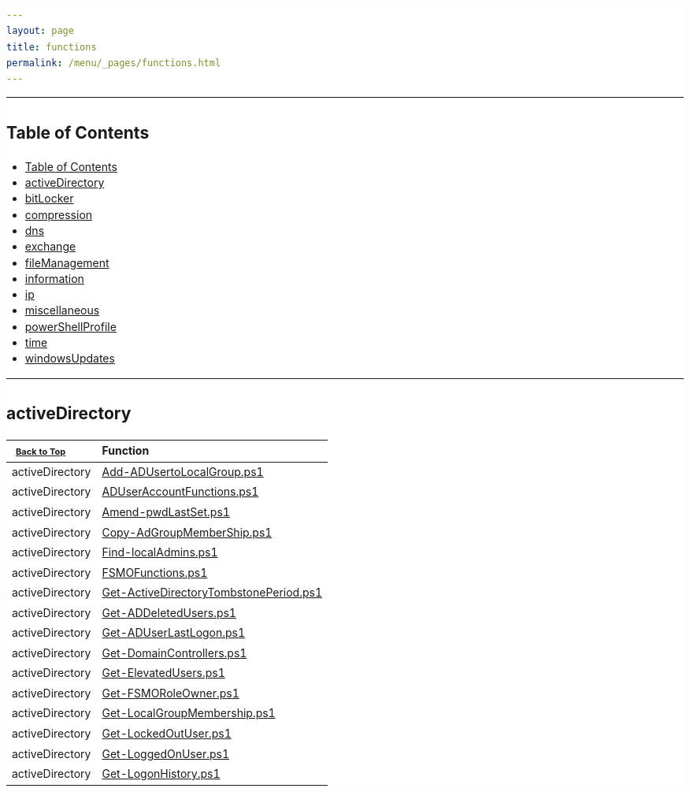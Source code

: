 ```yaml
---
layout: page
title: functions
permalink: /menu/_pages/functions.html
---
```


<video width="380" height="160" controls autoplay loop muted>
    <source src="/assets/menu/functions.mp4" type="video/mp4">
    Your browser does not support the video tag.
</video>

---

## Table of Contents

- [Table of Contents](#table-of-contents)
- [activeDirectory](#activedirectory)
- [bitLocker](#bitlocker)
- [compression](#compression)
- [dns](#dns)
- [exchange](#exchange)
- [fileManagement](#filemanagement)
- [information](#information)
- [ip](#ip)
- [miscellaneous](#miscellaneous)
- [powerShellProfile](#powershellprofile)
- [time](#time)
- [windowsUpdates](#windowsupdates)

---

## activeDirectory

| <span style="font-size:11px;"><a href="#"><i class="fas fa-caret-up" aria-hidden="true" style="color: white; margin-right:5px;"></i>Back to Top</a></span> | Function                                                                                                  |
| :--------------------------------------------------------------------------------------------------------------------------------------------------------- | :-------------------------------------------------------------------------------------------------------- |
| activeDirectory                                                                                                                                            | [Add-ADUsertoLocalGroup.ps1](/_posts/functions/Add-ADUsertoLocalGroup/)                                   |
| activeDirectory                                                                                                                                            | [ADUserAccountFunctions.ps1](/_posts/functions/ADUserAccountFunctions/)                                   |
| activeDirectory                                                                                                                                            | [Amend-pwdLastSet.ps1](/_posts/functions/Amend-pwdLastSet/)                                               |
| activeDirectory                                                                                                                                            | [Copy-AdGroupMemberShip.ps1](/_posts/functions/Copy-AdGroupMemberShip/)                                   |
| activeDirectory                                                                                                                                            | [Find-localAdmins.ps1](/_posts/functions/Find-localAdmins/)                                               |
| activeDirectory                                                                                                                                            | [FSMOFunctions.ps1](/_posts/functions/FSMOFunctions/)                                                     |
| activeDirectory                                                                                                                                            | [Get-ActiveDirectoryTombstonePeriod.ps1](/_posts/functions/Get-ActiveDirectoryTombstonePeriod/)           |
| activeDirectory                                                                                                                                            | [Get-ADDeletedUsers.ps1](/_posts/functions/Get-ADDeletedUsers/)                                           |
| activeDirectory                                                                                                                                            | [Get-ADUserLastLogon.ps1](/_posts/functions/Get-ADUserLastLogon/)                                         |
| activeDirectory                                                                                                                                            | [Get-DomainControllers.ps1](/_posts/functions/Get-DomainControllers/)                                     |
| activeDirectory                                                                                                                                            | [Get-ElevatedUsers.ps1](/_posts/functions/Get-ElevatedUsers/)                                             |
| activeDirectory                                                                                                                                            | [Get-FSMORoleOwner.ps1](/_posts/functions/Get-FSMORoleOwner/)                                             |
| activeDirectory                                                                                                                                            | [Get-LocalGroupMembership.ps1](/_posts/functions/Get-LocalGroupMembership/)                               |
| activeDirectory                                                                                                                                            | [Get-LockedOutUser.ps1](/_posts/functions/Get-LockedOutUser/)                                             |
| activeDirectory                                                                                                                                            | [Get-LoggedOnUser.ps1](/_posts/functions/Get-LoggedOnUser/)                                               |
| activeDirectory                                                                                                                                            | [Get-LogonHistory.ps1](/_posts/functions/Get-LogonHistory/)                                               |